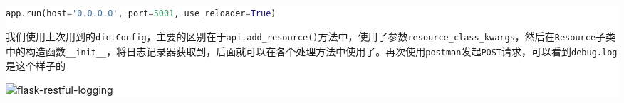 ```python
app.run(host='0.0.0.0', port=5001, use_reloader=True)
```

我们使用上次用到的`dictConfig`，主要的区别在于`api.add_resource()`方法中，使用了参数`resource_class_kwargs`，然后在`Resource`子类中的构造函数`__init__`，将日志记录器获取到，后面就可以在各个处理方法中使用了。再次使用`postman`发起`POST`请求，可以看到`debug.log`是这个样子的

![flask-restful-logging](http://mk.xxoutman.cn/flask/807c773888c3a3ac.png)